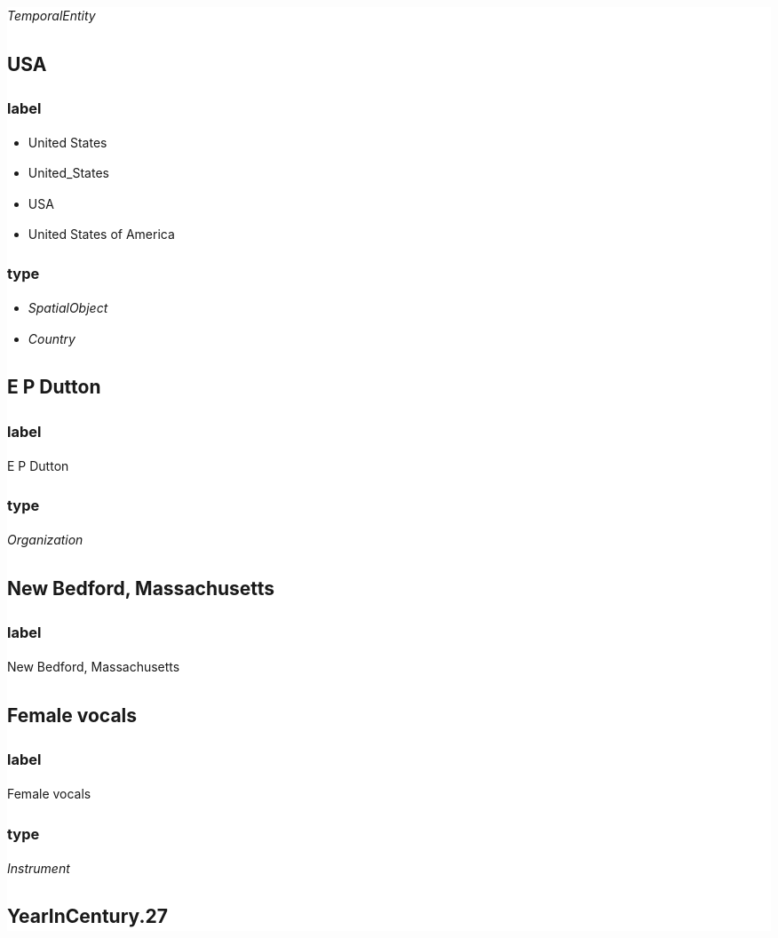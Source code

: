 
*TemporalEntity*

## USA

### label

 - United States

 - United_States

 - USA

 - United States of America

### type

 - *SpatialObject*

 - *Country*

## E P Dutton

### label


E P Dutton

### type


*Organization*

## New Bedford, Massachusetts

### label


New Bedford, Massachusetts

## Female vocals

### label


Female vocals

### type


*Instrument*

## YearInCentury.27
